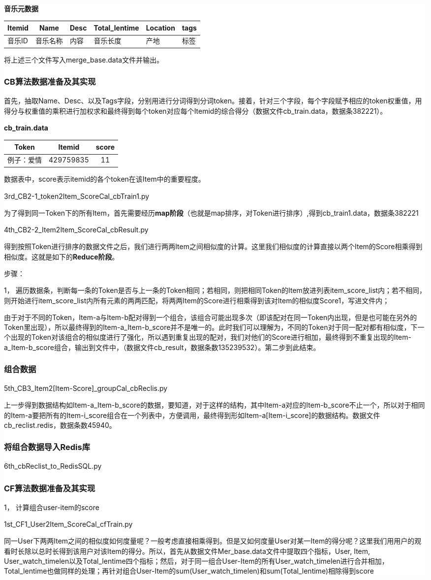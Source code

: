 **音乐元数据**

| Itemid | Name     | Desc | Total_lentime | Location | tags |
| ------ | -------- | ---- | ------------- | -------- | ---- |
| 音乐ID | 音乐名称 | 内容 | 音乐长度      | 产地     | 标签 |

 将上述三个文件写入merge_base.data文件并输出。

### CB算法数据准备及其实现

首先，抽取Name、Desc、以及Tags字段，分别用进行分词得到分词token。接着，针对三个字段，每个字段赋予相应的token权重值，用得分与权重值的乘积进行加权求和最终得到每个token对应每个Itemid的综合得分（数据文件cb_train.data，数据条382221）。

**cb_train.data**

|   Token    |  Itemid   | score |
| :--------: | :-------: | :---: |
| 例子：爱情 | 429759835 |  11   |

数据表中，score表示itemid的各个token在该Item中的重要程度。

3rd_CB2-1_token2Item_ScoreCal_cbTrain1.py

为了得到同一Token下的所有Item，首先需要经历**map阶段**（也就是map排序，对Token进行排序）,得到cb_train1.data，数据条382221

4th_CB2-2_Item2Item_ScoreCal_cbResult.py

得到按照Token进行排序的数据文件之后，我们进行两两Item之间相似度的计算。这里我们相似度的计算直接以两个Item的Score相乘得到相似度。这就是如下的**Reduce阶段**。

步骤：

1， 遍历数据条，判断每一条的Token是否与上一条的Token相同；若相同，则把相同Token的Item放进列表item_score_list内；若不相同，则开始进行item_score_list内所有元素的两两匹配，将两两Item的Score进行相乘得到该对Item的相似度Score1，写进文件内；

由于对于不同的Token，Item-a与Item-b配对得到一个组合，该组合可能出现多次（即该配对在同一Token内出现，但是也可能在另外的Token里出现），所以最终得到的Item-a_Item-b_score并不是唯一的。此时我们可以理解为，不同的Token对于同一配对都有相似度，下一个出现的Token对该组合的相似度进行了强化，所以遇到重复出现的配对，我们对他们的Score进行相加，最终得到不重复出现的Item-a_Item-b_score组合，输出到文件中，（数据文件cb_result，数据条数135239532）。第二步到此结束。

### 组合数据

5th_CB3_Item2[Item-Score]_groupCal_cbReclis.py

上一步得到数据结构如Item-a_Item-b_score的数据，要知道，对于这样的结构，其中Item-a对应的Item-b_score不止一个，所以对于相同的Item-a要把所有的Item-i_score组合在一个列表中，方便调用，最终得到形如Item-a[Item-i_score]的数据结构。数据文件cb_reclist.redis，数据条数45940。

### 将组合数据导入Redis库

6th_cbReclist_to_RedisSQL.py

### CF算法数据准备及其实现

1， 计算组合user-item的score

1st_CF1_User2Item_ScoreCal_cfTrain.py

同一User下两两Item之间的相似度如何度量呢？一般考虑直接相乘得到。但是又如何度量User对某一Item的得分呢？这里我们用用户的观看时长除以总时长得到该用户对该Item的得分。所以，首先从数据文件Mer_base.data文件中提取四个指标，User, Item, User_watch_timelen以及Total_lentime四个指标；然后，对于同一组合User-Item的所有User_watch_timelen进行合并相加，Total_lentime也做同样的处理；再针对组合User-Item的sum(User_watch_timelen)和sum(Total_lentime)相除得到score

